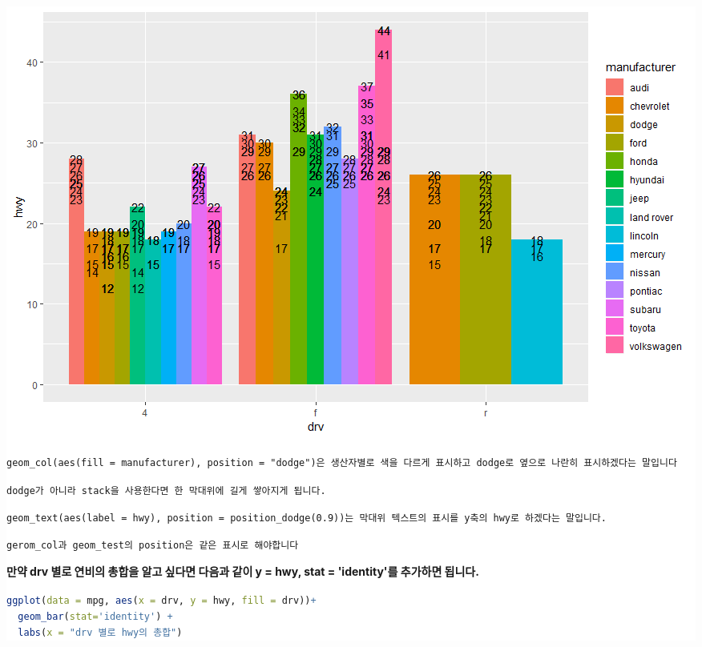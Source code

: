 ![barplot4](/assets/images/barplot4.png)

`geom_col(aes(fill = manufacturer), position = "dodge")은 생산자별로 색을 다르게 표시하고 dodge로 옆으로 나란히 표시하겠다는 말입니다`

`dodge가 아니라 stack을 사용한다면 한 막대위에 길게 쌓아지게 됩니다.`

`geom_text(aes(label = hwy), position = position_dodge(0.9))는 막대위 텍스트의 표시를 y축의 hwy로 하겠다는 말입니다.`

`gerom_col과 geom_test의 position은 같은 표시로 해야합니다`

**만약 drv 별로 연비의 총합을 알고 싶다면 다음과 같이 y = hwy, stat = 'identity'를 추가하면 됩니다.**

```R
ggplot(data = mpg, aes(x = drv, y = hwy, fill = drv))+
  geom_bar(stat='identity') +
  labs(x = "drv 별로 hwy의 총합")
```
